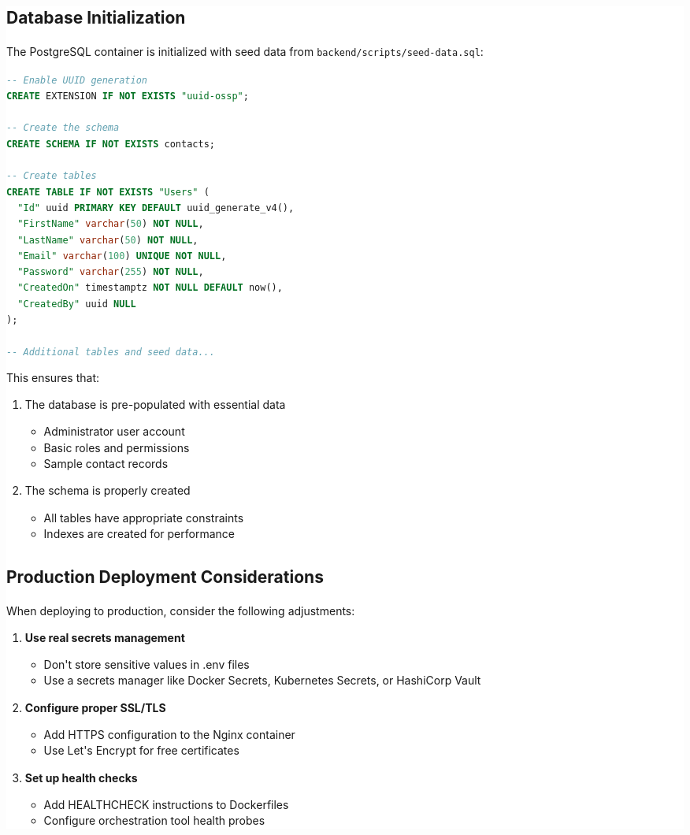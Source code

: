 ```bash
```

## Database Initialization

The PostgreSQL container is initialized with seed data from `backend/scripts/seed-data.sql`:

```sql
-- Enable UUID generation
CREATE EXTENSION IF NOT EXISTS "uuid-ossp";

-- Create the schema
CREATE SCHEMA IF NOT EXISTS contacts;

-- Create tables
CREATE TABLE IF NOT EXISTS "Users" (
  "Id" uuid PRIMARY KEY DEFAULT uuid_generate_v4(),
  "FirstName" varchar(50) NOT NULL,
  "LastName" varchar(50) NOT NULL,
  "Email" varchar(100) UNIQUE NOT NULL,
  "Password" varchar(255) NOT NULL,
  "CreatedOn" timestamptz NOT NULL DEFAULT now(),
  "CreatedBy" uuid NULL
);

-- Additional tables and seed data...
```

This ensures that:

1. The database is pre-populated with essential data
   - Administrator user account
   - Basic roles and permissions
   - Sample contact records

2. The schema is properly created
   - All tables have appropriate constraints
   - Indexes are created for performance

## Production Deployment Considerations

When deploying to production, consider the following adjustments:

1. **Use real secrets management**
   - Don't store sensitive values in .env files
   - Use a secrets manager like Docker Secrets, Kubernetes Secrets, or HashiCorp Vault

2. **Configure proper SSL/TLS**
   - Add HTTPS configuration to the Nginx container
   - Use Let's Encrypt for free certificates

3. **Set up health checks**
   - Add HEALTHCHECK instructions to Dockerfiles
   - Configure orchestration tool health probes
